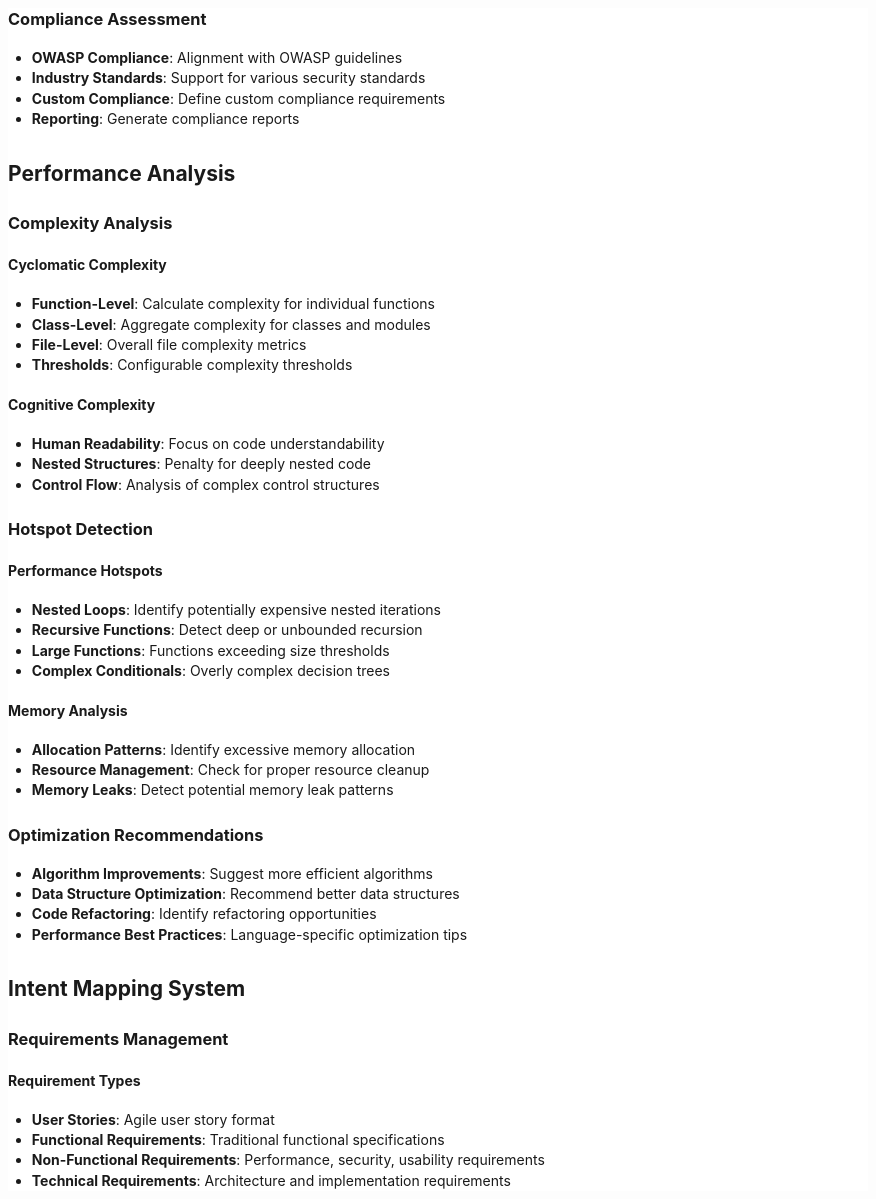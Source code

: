 ### Compliance Assessment

- **OWASP Compliance**: Alignment with OWASP guidelines
- **Industry Standards**: Support for various security standards
- **Custom Compliance**: Define custom compliance requirements
- **Reporting**: Generate compliance reports

## Performance Analysis

### Complexity Analysis

#### Cyclomatic Complexity
- **Function-Level**: Calculate complexity for individual functions
- **Class-Level**: Aggregate complexity for classes and modules
- **File-Level**: Overall file complexity metrics
- **Thresholds**: Configurable complexity thresholds

#### Cognitive Complexity
- **Human Readability**: Focus on code understandability
- **Nested Structures**: Penalty for deeply nested code
- **Control Flow**: Analysis of complex control structures

### Hotspot Detection

#### Performance Hotspots
- **Nested Loops**: Identify potentially expensive nested iterations
- **Recursive Functions**: Detect deep or unbounded recursion
- **Large Functions**: Functions exceeding size thresholds
- **Complex Conditionals**: Overly complex decision trees

#### Memory Analysis
- **Allocation Patterns**: Identify excessive memory allocation
- **Resource Management**: Check for proper resource cleanup
- **Memory Leaks**: Detect potential memory leak patterns

### Optimization Recommendations

- **Algorithm Improvements**: Suggest more efficient algorithms
- **Data Structure Optimization**: Recommend better data structures
- **Code Refactoring**: Identify refactoring opportunities
- **Performance Best Practices**: Language-specific optimization tips

## Intent Mapping System

### Requirements Management

#### Requirement Types
- **User Stories**: Agile user story format
- **Functional Requirements**: Traditional functional specifications
- **Non-Functional Requirements**: Performance, security, usability requirements
- **Technical Requirements**: Architecture and implementation requirements
